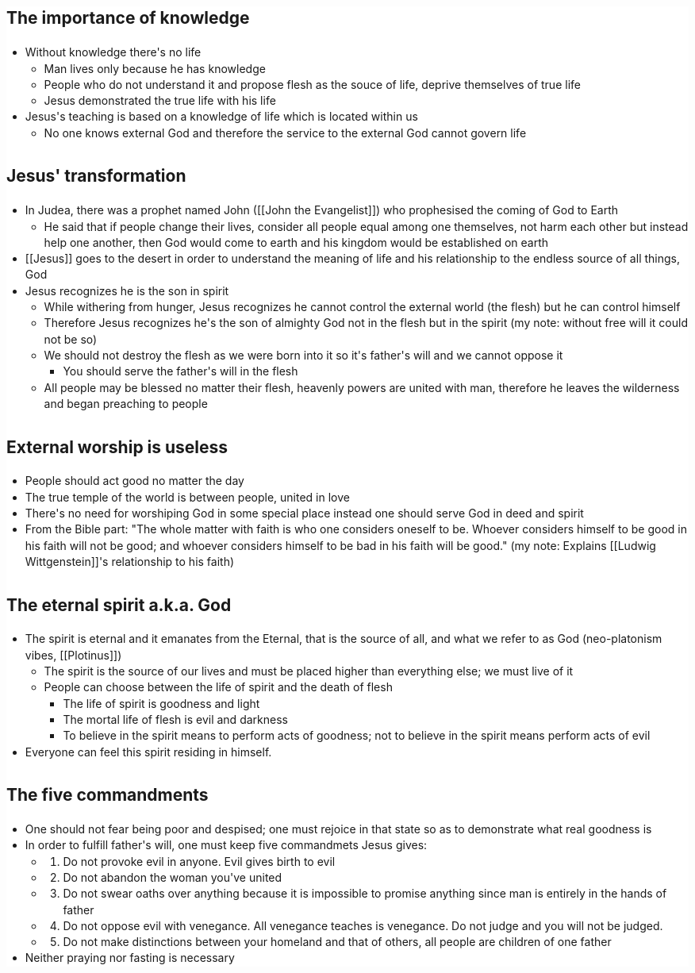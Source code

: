 ## The importance of knowledge
-   Without knowledge there's no life
	-   Man lives only because he has knowledge
	-   People who do not understand it and propose flesh as the souce of life, deprive themselves of true life
	-   Jesus demonstrated the true life with his life
-   Jesus's teaching is based on a knowledge of life which is located within us
	-   No one knows external God and therefore the service to the external God cannot govern life
## Jesus' transformation
-   In Judea, there was a prophet named John ([[John the Evangelist]]) who prophesised the coming of God to Earth
	-   He said that if people change their lives, consider all people equal among one themselves, not harm each other but instead help one another, then God would come to earth and his kingdom would be established on earth
-   [[Jesus]] goes to the desert in order to understand the meaning of life and his relationship to the endless source of all things, God
-   Jesus recognizes he is the son in spirit
	-   While withering from hunger, Jesus recognizes he cannot control the external world (the flesh) but he can control himself
	-   Therefore Jesus recognizes he's the son of almighty God not in the flesh but in the spirit (my note: without free will it could not be so)
	-   We should not destroy the flesh as we were born into it so it's father's will and we cannot oppose it
		-   You should serve the father's will in the flesh
	-   All people may be blessed no matter their flesh, heavenly powers are united with man, therefore he leaves the wilderness and began preaching to people
## External worship is useless
-   People should act good no matter the day
-   The true temple of the world is between people, united in love
-   There's no need for worshiping God in some special place instead one should serve God in deed and spirit
-   From the Bible part: "The whole matter with faith is who one considers oneself to be. Whoever considers himself to be good in his faith will not be good; and whoever considers himself to be bad in his faith will be good." (my note: Explains [[Ludwig Wittgenstein]]'s relationship to his faith)
## The eternal spirit a.k.a. God
-   The spirit is eternal and it emanates from the Eternal, that is the source of all, and what we refer to as God (neo-platonism vibes, [[Plotinus]])
	-   The spirit is the source of our lives and must be placed higher than everything else; we must live of it
	-   People can choose between the life of spirit and the death of flesh
		-   The life of spirit is goodness and light
		-   The mortal life of flesh is evil and darkness
		-   To believe in the spirit means to perform acts of goodness; not to believe in the spirit means perform acts of evil
-   Everyone can feel this spirit residing in himself.
## The five commandments
-   One should not fear being poor and despised; one must rejoice in that state so as to demonstrate what real goodness is
-   In order to fulfill father's will, one must keep five commandmets Jesus gives:
	-   1. Do not provoke evil in anyone. Evil gives birth to evil
	-   2. Do not abandon the woman you've united
	-   3. Do not swear oaths over anything because it is impossible to promise anything since man is entirely in the hands of father
	-   4. Do not oppose evil with venegance. All venegance teaches is venegance. Do not judge and you will not be judged.
	-   5. Do not make distinctions between your homeland and that of others, all people are children of one father
-   Neither praying nor fasting is necessary